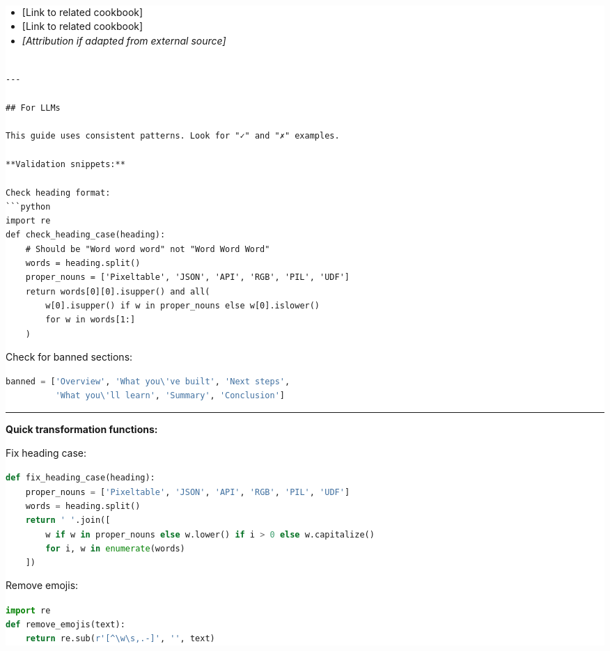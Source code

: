 - [Link to related cookbook]
- [Link to related cookbook]
- *[Attribution if adapted from external source]*
```

---

## For LLMs

This guide uses consistent patterns. Look for "✓" and "✗" examples.

**Validation snippets:**

Check heading format:
```python
import re
def check_heading_case(heading):
    # Should be "Word word word" not "Word Word Word"
    words = heading.split()
    proper_nouns = ['Pixeltable', 'JSON', 'API', 'RGB', 'PIL', 'UDF']
    return words[0][0].isupper() and all(
        w[0].isupper() if w in proper_nouns else w[0].islower()
        for w in words[1:]
    )
```

Check for banned sections:
```python
banned = ['Overview', 'What you\'ve built', 'Next steps', 
          'What you\'ll learn', 'Summary', 'Conclusion']
```

---

**Quick transformation functions:**

Fix heading case:
```python
def fix_heading_case(heading):
    proper_nouns = ['Pixeltable', 'JSON', 'API', 'RGB', 'PIL', 'UDF']
    words = heading.split()
    return ' '.join([
        w if w in proper_nouns else w.lower() if i > 0 else w.capitalize()
        for i, w in enumerate(words)
    ])
```

Remove emojis:
```python
import re
def remove_emojis(text):
    return re.sub(r'[^\w\s,.-]', '', text)
```
